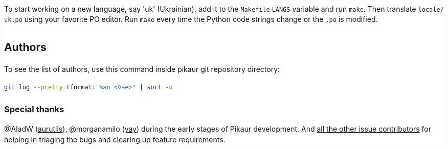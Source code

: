 To start working on a new language, say 'uk' (Ukrainian), add it to the
`Makefile` `LANGS` variable and run `make`. Then translate `locale/uk.po` using
your favorite PO editor. Run `make` every time the Python code strings change
or the `.po` is modified.



## Authors

To see the list of authors, use this command inside pikaur git repository directory:

```sh
git log --pretty=tformat:"%an <%ae>" | sort -u
```

### Special thanks

@AladW ([aurutils](https://github.com/AladW/aurutils)), @morganamilo ([yay](https://github.com/Jguer/yay)) during the early stages of Pikaur development.
And [all the other issue contributors](https://github.com/actionless/pikaur/issues?utf8=%E2%9C%93&q=is%3Aissue+-author%3Aactionless) for helping in triaging the bugs and clearing up feature requirements.
